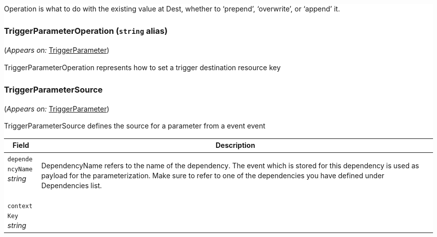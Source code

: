 <p>
Operation is what to do with the existing value at Dest, whether to
‘prepend’, ‘overwrite’, or ‘append’ it.
</p>
</td>
</tr>
</tbody>
</table>
<h3 id="argoproj.io/v1alpha1.TriggerParameterOperation">
TriggerParameterOperation (<code>string</code> alias)
</p>
</h3>
<p>
(<em>Appears on:</em>
<a href="#argoproj.io/v1alpha1.TriggerParameter">TriggerParameter</a>)
</p>
<p>
<p>
TriggerParameterOperation represents how to set a trigger destination
resource key
</p>
</p>
<h3 id="argoproj.io/v1alpha1.TriggerParameterSource">
TriggerParameterSource
</h3>
<p>
(<em>Appears on:</em>
<a href="#argoproj.io/v1alpha1.TriggerParameter">TriggerParameter</a>)
</p>
<p>
<p>
TriggerParameterSource defines the source for a parameter from a event
event
</p>
</p>
<table>
<thead>
<tr>
<th>
Field
</th>
<th>
Description
</th>
</tr>
</thead>
<tbody>
<tr>
<td>
<code>dependencyName</code></br> <em> string </em>
</td>
<td>
<p>
DependencyName refers to the name of the dependency. The event which is
stored for this dependency is used as payload for the parameterization.
Make sure to refer to one of the dependencies you have defined under
Dependencies list.
</p>
</td>
</tr>
<tr>
<td>
<code>contextKey</code></br> <em> string </em>
</td>